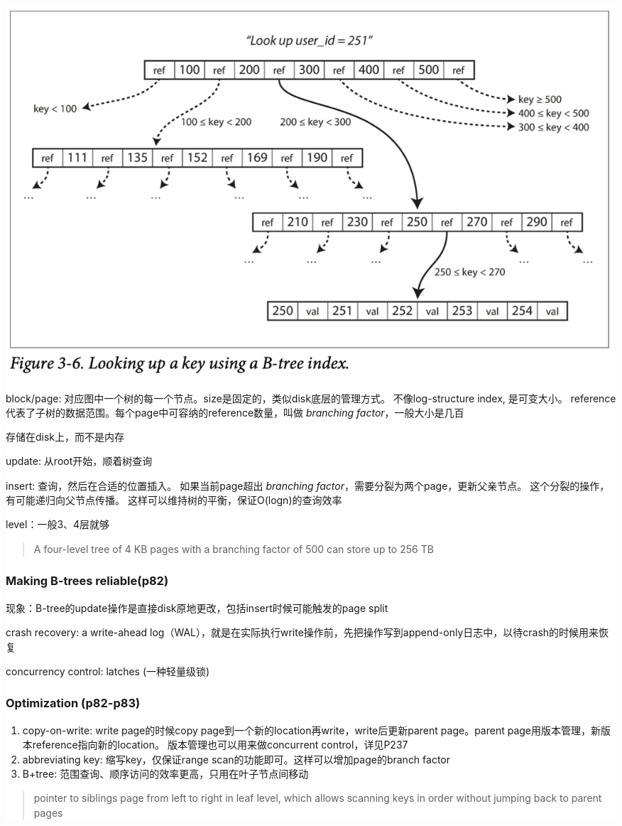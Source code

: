 ![](/images/b-tree_structure.png)

block/page: 对应图中一个树的每一个节点。size是固定的，类似disk底层的管理方式。  不像log-structure index, 是可变大小。 reference代表了子树的数据范围。每个page中可容纳的reference数量，叫做 _branching factor_，一般大小是几百

存储在disk上，而不是内存

update: 从root开始，顺着树查询

insert: 查询，然后在合适的位置插入。  如果当前page超出 _branching factor_，需要分裂为两个page，更新父亲节点。   这个分裂的操作，有可能递归向父节点传播。 这样可以维持树的平衡，保证O(logn)的查询效率

level：一般3、4层就够
   >A four-level tree of 4 KB pages with a branching factor of 500 can store up to 256 TB
   


### Making B-trees reliable(p82)
现象：B-tree的update操作是直接disk原地更改，包括insert时候可能触发的page split

crash recovery: a write-ahead log（WAL），就是在实际执行write操作前，先把操作写到append-only日志中，以待crash的时候用来恢复

concurrency control: latches (一种轻量级锁)

### Optimization (p82-p83)
1. copy-on-write: write page的时候copy page到一个新的location再write，write后更新parent page。parent page用版本管理，新版本reference指向新的location。 版本管理也可以用来做concurrent control，详见P237
2. abbreviating key: 缩写key，仅保证range scan的功能即可。这样可以增加page的branch factor
3. B+tree: 范围查询、顺序访问的效率更高，只用在叶子节点间移动
>pointer to siblings page from left to right in leaf level, which allows scanning keys in order without jumping back to parent pages
